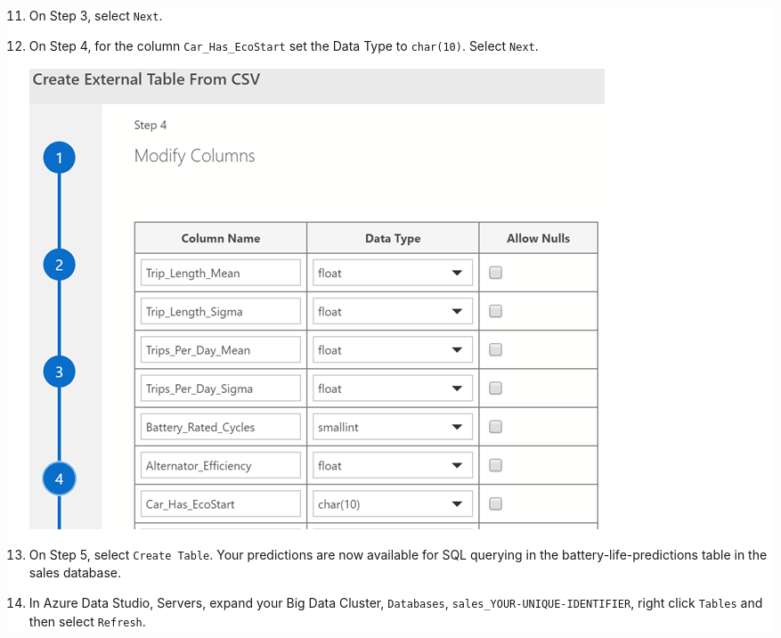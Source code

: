 11. On Step 3, select `Next`.

12. On Step 4, for the column `Car_Has_EcoStart` set the Data Type to `char(10)`. Select `Next`.

    ![Step 4](media/task02-ext-step4.png 'Step 4')

13. On Step 5, select `Create Table`. Your predictions are now available for SQL querying in the battery-life-predictions table in the sales database.

14. In Azure Data Studio, Servers, expand your Big Data Cluster, `Databases`, `sales_YOUR-UNIQUE-IDENTIFIER`, right click `Tables` and then select `Refresh`.

